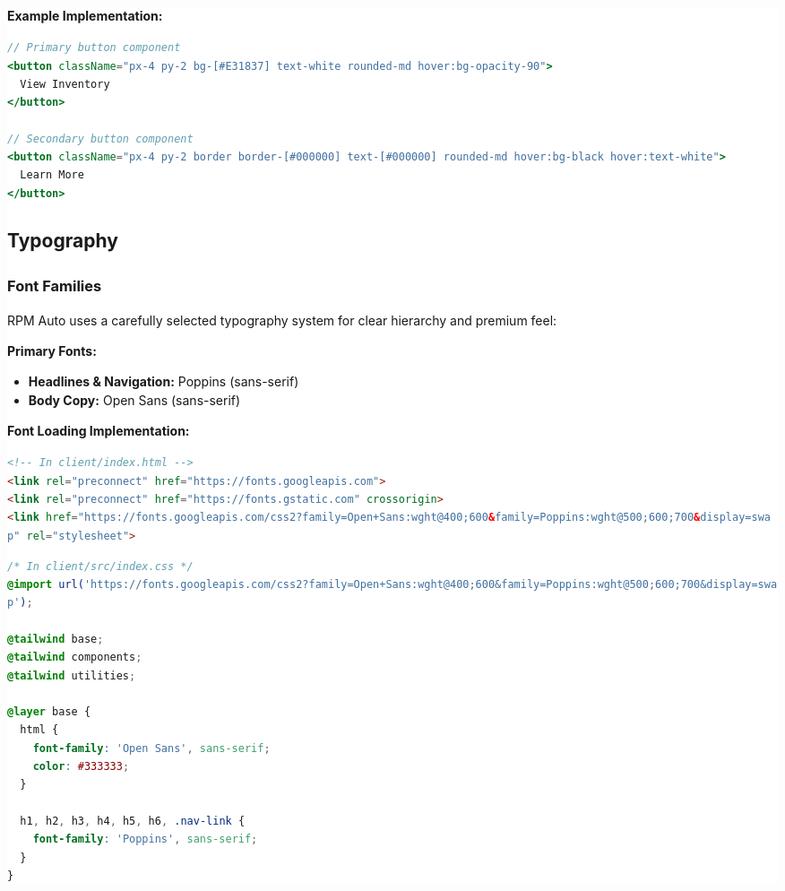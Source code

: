 **Example Implementation:**

```jsx
// Primary button component
<button className="px-4 py-2 bg-[#E31837] text-white rounded-md hover:bg-opacity-90">
  View Inventory
</button>

// Secondary button component
<button className="px-4 py-2 border border-[#000000] text-[#000000] rounded-md hover:bg-black hover:text-white">
  Learn More
</button>
```

## Typography

### Font Families

RPM Auto uses a carefully selected typography system for clear hierarchy and premium feel:

**Primary Fonts:**
- **Headlines & Navigation:** Poppins (sans-serif)
- **Body Copy:** Open Sans (sans-serif)

**Font Loading Implementation:**

```html
<!-- In client/index.html -->
<link rel="preconnect" href="https://fonts.googleapis.com">
<link rel="preconnect" href="https://fonts.gstatic.com" crossorigin>
<link href="https://fonts.googleapis.com/css2?family=Open+Sans:wght@400;600&family=Poppins:wght@500;600;700&display=swap" rel="stylesheet">
```

```css
/* In client/src/index.css */
@import url('https://fonts.googleapis.com/css2?family=Open+Sans:wght@400;600&family=Poppins:wght@500;600;700&display=swap');

@tailwind base;
@tailwind components;
@tailwind utilities;

@layer base {
  html {
    font-family: 'Open Sans', sans-serif;
    color: #333333;
  }
  
  h1, h2, h3, h4, h5, h6, .nav-link {
    font-family: 'Poppins', sans-serif;
  }
}
```
